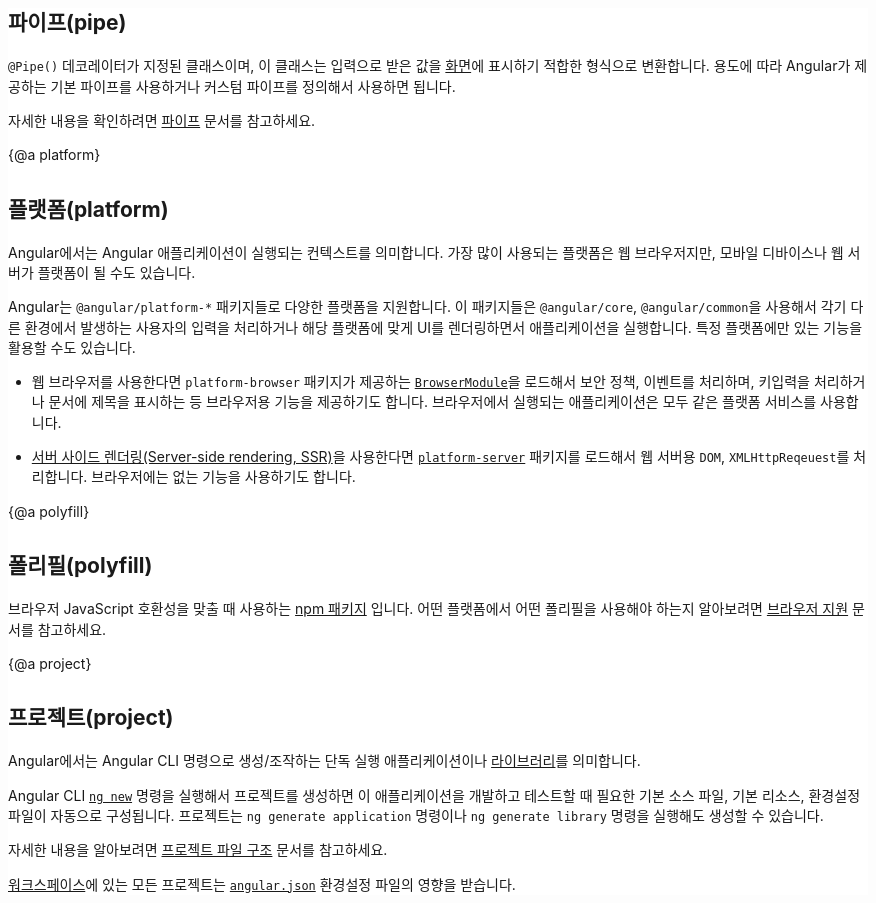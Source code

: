 
## 파이프(pipe)


`@Pipe()` 데코레이터가 지정된 클래스이며, 이 클래스는 입력으로 받은 값을 [화면](#view)에 표시하기 적합한 형식으로 변환합니다.
용도에 따라 Angular가 제공하는 기본 파이프를 사용하거나 커스텀 파이프를 정의해서 사용하면 됩니다.

자세한 내용을 확인하려면 [파이프](guide/pipes) 문서를 참고하세요.


{@a platform}


## 플랫폼(platform)


Angular에서는 Angular 애플리케이션이 실행되는 컨텍스트를 의미합니다.
가장 많이 사용되는 플랫폼은 웹 브라우저지만, 모바일 디바이스나 웹 서버가 플랫폼이 될 수도 있습니다.

Angular는 `@angular/platform-*` 패키지들로 다양한 플랫폼을 지원합니다.
이 패키지들은 `@angular/core`, `@angular/common`을 사용해서 각기 다른 환경에서 발생하는 사용자의 입력을 처리하거나 해당 플랫폼에 맞게 UI를 렌더링하면서 애플리케이션을 실행합니다.
특정 플랫폼에만 있는 기능을 활용할 수도 있습니다.

* 웹 브라우저를 사용한다면 `platform-browser` 패키지가 제공하는 [`BrowserModule`](api/platform-browser/BrowserModule)을 로드해서 보안 정책, 이벤트를 처리하며, 키입력을 처리하거나 문서에 제목을 표시하는 등 브라우저용 기능을 제공하기도 합니다.
브라우저에서 실행되는 애플리케이션은 모두 같은 플랫폼 서비스를 사용합니다.

* [서버 사이드 렌더링(Server-side rendering, SSR)](#server-side-rendering)을 사용한다면 [`platform-server`](api/platform-server) 패키지를 로드해서 웹 서버용 `DOM`, `XMLHttpReqeuest`를 처리합니다.
브라우저에는 없는 기능을 사용하기도 합니다.


{@a polyfill}


## 폴리필(polyfill)


브라우저 JavaScript 호환성을 맞출 때 사용하는 [npm 패키지](guide/npm-packages) 입니다.
어떤 플랫폼에서 어떤 폴리필을 사용해야 하는지 알아보려면 [브라우저 지원](guide/browser-support) 문서를 참고하세요.


{@a project}


## 프로젝트(project)


Angular에서는 Angular CLI 명령으로 생성/조작하는 단독 실행 애플리케이션이나 [라이브러리](#library)를 의미합니다.

Angular CLI [`ng new`](cli/new) 명령을 실행해서 프로젝트를 생성하면 이 애플리케이션을 개발하고 테스트할 때 필요한 기본 소스 파일, 기본 리소스, 환경설정 파일이 자동으로 구성됩니다.
프로젝트는 `ng generate application` 명령이나 `ng generate library` 명령을 실행해도 생성할 수 있습니다.

자세한 내용을 알아보려면 [프로젝트 파일 구조](guide/file-structure) 문서를 참고하세요.

[워크스페이스](#workspace)에 있는 모든 프로젝트는 [`angular.json`](guide/workspace-config) 환경설정 파일의 영향을 받습니다.

